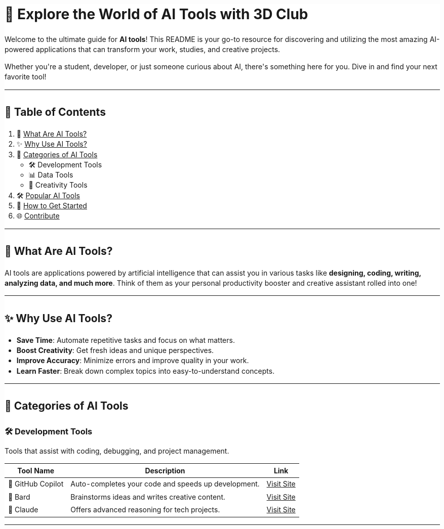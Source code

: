 # 🚀 Explore the World of AI Tools with 3D Club




Welcome to the ultimate guide for **AI tools**! This README is your go-to resource for discovering and utilizing the most amazing AI-powered applications that can transform your work, studies, and creative projects. 

Whether you're a student, developer, or just someone curious about AI, there's something here for you. Dive in and find your next favorite tool!

---

## 📖 Table of Contents

1. 🌟 [What Are AI Tools?](#what-are-ai-tools)
2. ✨ [Why Use AI Tools?](#why-use-ai-tools)
3. 📂 [Categories of AI Tools](#categories-of-ai-tools)
   - 🛠️ Development Tools
   - 📊 Data Tools
   - 🎨 Creativity Tools
4. 🛠️ [Popular AI Tools](#popular-ai-tools)
5. 📝 [How to Get Started](#how-to-get-started)
6. 🌐 [Contribute](#contribute)

---

## 🌟 What Are AI Tools?

AI tools are applications powered by artificial intelligence that can assist you in various tasks like **designing, coding, writing, analyzing data, and much more**. Think of them as your personal productivity booster and creative assistant rolled into one!

---

## ✨ Why Use AI Tools?

- **Save Time**: Automate repetitive tasks and focus on what matters.
- **Boost Creativity**: Get fresh ideas and unique perspectives.
- **Improve Accuracy**: Minimize errors and improve quality in your work.
- **Learn Faster**: Break down complex topics into easy-to-understand concepts.

---

## 📂 Categories of AI Tools

### 🛠️ Development Tools
Tools that assist with coding, debugging, and project management.

| Tool Name   | Description                        | Link                  |
|-------------|------------------------------------|-----------------------|
| 🔧 GitHub Copilot | Auto-completes your code and speeds up development. | [Visit Site](https://github.com/features/copilot) |
| 🧠 Bard         | Brainstorms ideas and writes creative content. | [Visit Site](https://bard.google.com) |
| 🤖 Claude       | Offers advanced reasoning for tech projects. | [Visit Site](https://www.anthropic.com) |

---
